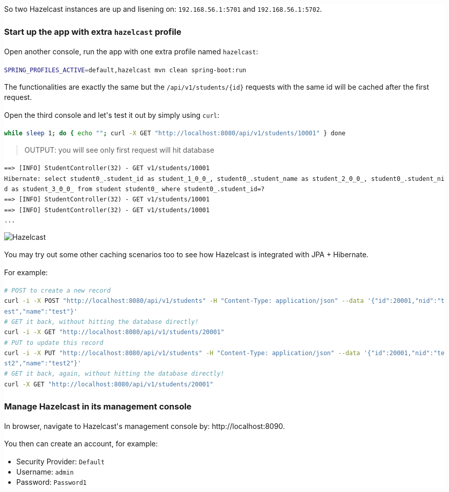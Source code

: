 So two Hazelcast instances are up and lisening on: `192.168.56.1:5701` and `192.168.56.1:5702`.

### Start up the app with extra `hazelcast` profile

Open another console, run the app with one extra profile named `hazelcast`:

```sh
SPRING_PROFILES_ACTIVE=default,hazelcast mvn clean spring-boot:run
```

The functionalities are exactly the same but the `/api/v1/students/{id}` requests with the same id will be cached after the first request.

Open the third console and let's test it out by simply using `curl`:

```sh
while sleep 1; do { echo ""; curl -X GET "http://localhost:8080/api/v1/students/10001" } done
```

> OUTPUT: you will see only first request will hit database

```
==> [INFO] StudentController(32) - GET v1/students/10001
Hibernate: select student0_.student_id as student_1_0_0_, student0_.student_name as student_2_0_0_, student0_.student_nid as student_3_0_0_ from student student0_ where student0_.student_id=?
==> [INFO] StudentController(32) - GET v1/students/10001
==> [INFO] StudentController(32) - GET v1/students/10001
...
```

![Hazelcast](misc/screenshot-hazelcast.png "Hazelcast")

You may try out some other caching scenarios too to see how Hazelcast is integrated with JPA + Hibernate.

For example:

```sh
# POST to create a new record
curl -i -X POST "http://localhost:8080/api/v1/students" -H "Content-Type: application/json" --data '{"id":20001,"nid":"test","name":"test"}'
# GET it back, without hitting the database directly!
curl -i -X GET "http://localhost:8080/api/v1/students/20001"
# PUT to update this record
curl -i -X PUT "http://localhost:8080/api/v1/students" -H "Content-Type: application/json" --data '{"id":20001,"nid":"test2","name":"test2"}'
# GET it back, again, without hitting the database directly!
curl -X GET "http://localhost:8080/api/v1/students/20001"
```

### Manage Hazelcast in its management console

In browser, navigate to Hazelcast's management console by: http://localhost:8090.

You then can create an account, for example:
- Security Provider: `Default`
- Username: `admin`
- Password: `Password1`
